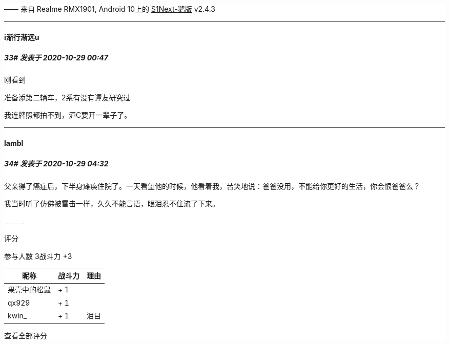—— 来自 Realme RMX1901, Android 10上的 [S1Next-鹅版](https://github.com/ykrank/S1-Next/releases) v2.4.3







*****

####  i渐行渐远u  
##### 33#       发表于 2020-10-29 00:47




刚看到

准备添第二辆车，2系有没有谭友研究过 


我连牌照都拍不到，沪C要开一辈子了。







*****

####  lambl  
##### 34#       发表于 2020-10-29 04:32




父亲得了癌症后，下半身瘫痪住院了。一天看望他的时候，他看着我，苦笑地说：爸爸没用，不能给你更好的生活，你会恨爸爸么？

我当时听了仿佛被雷击一样，久久不能言语，眼泪忍不住流了下来。



﹍﹍﹍

评分





 参与人数 3战斗力 +3

|昵称|战斗力|理由|
|----|---|---|
| 果壳中的松鼠| + 1||
| qx929| + 1||
| kwin_| + 1|泪目|



查看全部评分





